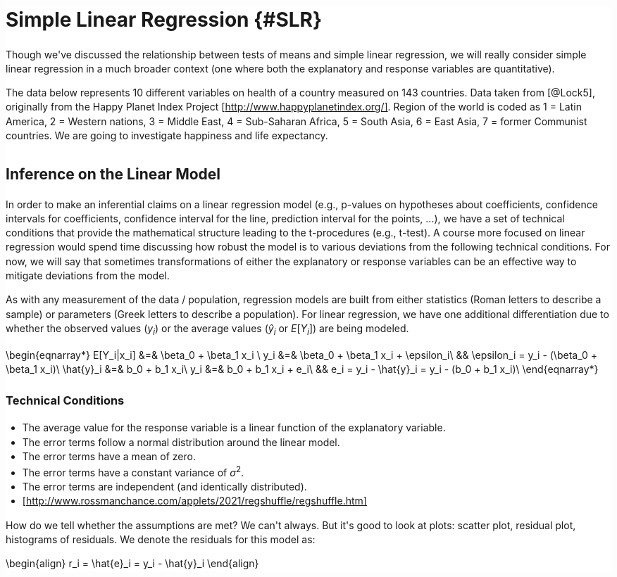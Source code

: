 # Simple Linear Regression {#SLR}



Though we've discussed the relationship between tests of means and simple linear regression, we will really consider simple linear regression in a much broader context (one where both the explanatory and response variables are quantitative).

The data below represents 10 different variables on health of a country measured on 143 countries.  Data taken from [@Lock5], originally from the Happy Planet Index Project [http://www.happyplanetindex.org/].  Region of the world is coded as 1 = Latin America, 2 = Western nations, 3 = Middle East, 4 = Sub-Saharan Africa, 5 = South Asia, 6 = East Asia, 7 = former Communist countries.  We are going to investigate happiness and life expectancy.  

## Inference on the Linear Model

In order to make an inferential claims on a linear regression model (e.g., p-values on hypotheses about coefficients, confidence intervals for coefficients, confidence interval for the line, prediction interval for the points, ...), we have a set of technical conditions that provide the mathematical structure leading to the t-procedures (e.g., t-test).  A course more focused on linear regression would spend time discussing how robust the model is to various deviations from the following technical conditions.  For now, we will say that sometimes transformations of either the explanatory or response variables can be an effective way to mitigate deviations from the model.

As with any measurement of the data / population, regression models are built from either statistics (Roman letters to describe a sample) or parameters (Greek letters to describe a population).  For linear regression, we have one additional differentiation due to whether the observed values ($y_i$) or the average values ($\hat{y}_i$ or $E[Y_i]$) are being modeled.  

\begin{eqnarray*}
E[Y_i|x_i] &=& \beta_0 + \beta_1 x_i \\
y_i &=& \beta_0 + \beta_1 x_i + \epsilon_i\\
&& \epsilon_i = y_i -  (\beta_0 + \beta_1 x_i)\\
\hat{y}_i &=& b_0 + b_1 x_i\\
y_i &=& b_0 + b_1 x_i + e_i\\
&& e_i = y_i - \hat{y}_i = y_i -  (b_0 + b_1 x_i)\\
\end{eqnarray*}

### Technical Conditions 


* The average value for the response variable is a linear function of the explanatory variable.
* The error terms follow a normal distribution around the linear model.
* The error terms have a mean of zero.
* The error terms have a constant variance of $\sigma^2$.
* The error terms are independent (and identically distributed).
* [http://www.rossmanchance.com/applets/2021/regshuffle/regshuffle.htm]

How do we tell whether the assumptions are met?  We can't always.  But it's good to look at plots: scatter plot, residual plot, histograms of residuals.  We denote the residuals for this model as:

\begin{align}
r_i = \hat{e}_i = y_i - \hat{y}_i
\end{align}
